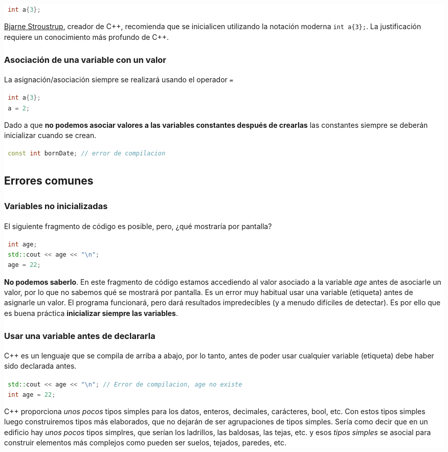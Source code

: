 ```cpp
 int a{3};
```

<a href = "http://www.stroustrup.com/" target="_blank">Bjarne Stroustrup</a>, creador de C++, recomienda que se inicialicen utilizando la notación moderna `int a{3};`. La justificación requiere un conocimiento más profundo de C++.

### Asociación de una variable con un valor

La asignación/asociación siempre se realizará usando el operador `=`

```cpp
 int a{3};
 a = 2;
```

Dado a que **no podemos asociar valores a las variables constantes después de crearlas** las constantes siempre se deberán inicializar cuando se crean.

```cpp
 const int bornDate; // error de compilacion
```

## Errores comunes

### Variables no inicializadas

El siguiente fragmento de código es posible, pero, ¿qué mostraría por pantalla?

```cpp
 int age;
 std::cout << age << "\n";
 age = 22;
```

**No podemos saberlo**. En este fragmento de código estamos accediendo al valor asociado a la variable _age_ antes de asociarle un valor, por lo que no sabemos qué se mostrará por pantalla. Es un error muy habitual usar una variable (etiqueta) antes de asignarle un valor. El programa funcionará, pero dará resultados impredecibles (y a menudo difíciles de detectar). Es por ello que es buena práctica **inicializar siempre las variables**.

### Usar una variable antes de declararla

C++ es un lenguaje que se compila de arriba a abajo, por lo tanto, antes de poder usar cualquier variable (etiqueta) debe haber sido declarada antes.

```cpp
 std::cout << age << "\n"; // Error de compilacion, age no existe
 int age = 22;
```

C++ proporciona _unos pocos_ tipos simples para los datos, enteros, decimales, carácteres, bool, etc. Con estos tipos simples luego construiremos tipos más elaborados, que no dejarán de ser agrupaciones de tipos simples. Sería como decir que en un edificio hay _unos pocos_ tipos simplres, que serían los ladrillos, las baldosas, las tejas, etc. y esos _tipos simples_ se asocial para construir elementos más complejos como pueden ser suelos, tejados, paredes, etc.
